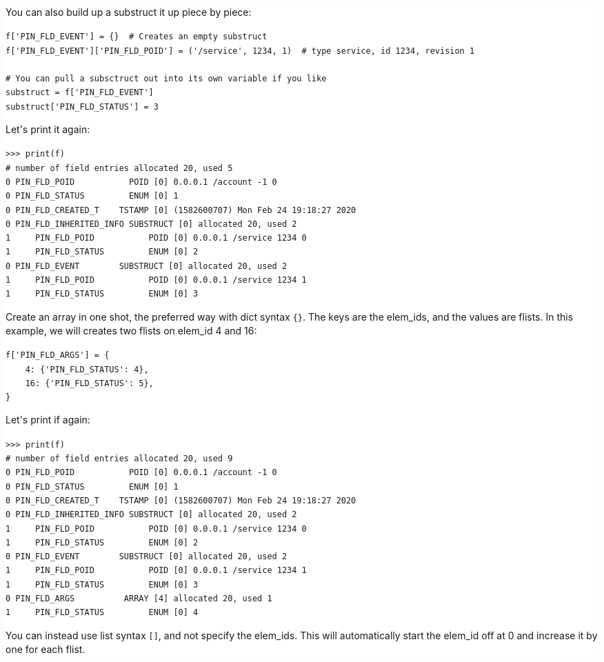 You can also build up a substruct it up piece by piece:

    f['PIN_FLD_EVENT'] = {}  # Creates an empty substruct
    f['PIN_FLD_EVENT']['PIN_FLD_POID'] = ('/service', 1234, 1)  # type service, id 1234, revision 1
    
    # You can pull a subsctruct out into its own variable if you like
    substruct = f['PIN_FLD_EVENT']
    substruct['PIN_FLD_STATUS'] = 3

Let's print it again:

    >>> print(f)
    # number of field entries allocated 20, used 5
    0 PIN_FLD_POID           POID [0] 0.0.0.1 /account -1 0
    0 PIN_FLD_STATUS         ENUM [0] 1
    0 PIN_FLD_CREATED_T    TSTAMP [0] (1582600707) Mon Feb 24 19:18:27 2020
    0 PIN_FLD_INHERITED_INFO SUBSTRUCT [0] allocated 20, used 2
    1     PIN_FLD_POID           POID [0] 0.0.0.1 /service 1234 0
    1     PIN_FLD_STATUS         ENUM [0] 2
    0 PIN_FLD_EVENT        SUBSTRUCT [0] allocated 20, used 2
    1     PIN_FLD_POID           POID [0] 0.0.0.1 /service 1234 1
    1     PIN_FLD_STATUS         ENUM [0] 3

Create an array in one shot, the preferred way with dict syntax `{}`. The keys are the elem_ids, and the values are flists. In this example, we will creates two flists on elem_id 4 and 16:

    f['PIN_FLD_ARGS'] = {
        4: {'PIN_FLD_STATUS': 4},
        16: {'PIN_FLD_STATUS': 5},
    }

Let's print if again:

    >>> print(f)
    # number of field entries allocated 20, used 9
    0 PIN_FLD_POID           POID [0] 0.0.0.1 /account -1 0
    0 PIN_FLD_STATUS         ENUM [0] 1
    0 PIN_FLD_CREATED_T    TSTAMP [0] (1582600707) Mon Feb 24 19:18:27 2020
    0 PIN_FLD_INHERITED_INFO SUBSTRUCT [0] allocated 20, used 2
    1     PIN_FLD_POID           POID [0] 0.0.0.1 /service 1234 0
    1     PIN_FLD_STATUS         ENUM [0] 2
    0 PIN_FLD_EVENT        SUBSTRUCT [0] allocated 20, used 2
    1     PIN_FLD_POID           POID [0] 0.0.0.1 /service 1234 1
    1     PIN_FLD_STATUS         ENUM [0] 3
    0 PIN_FLD_ARGS          ARRAY [4] allocated 20, used 1
    1     PIN_FLD_STATUS         ENUM [0] 4

You can instead use list syntax `[]`, and not specify the elem_ids. This will automatically start the elem_id off at 0 and increase it by one for each flist.

